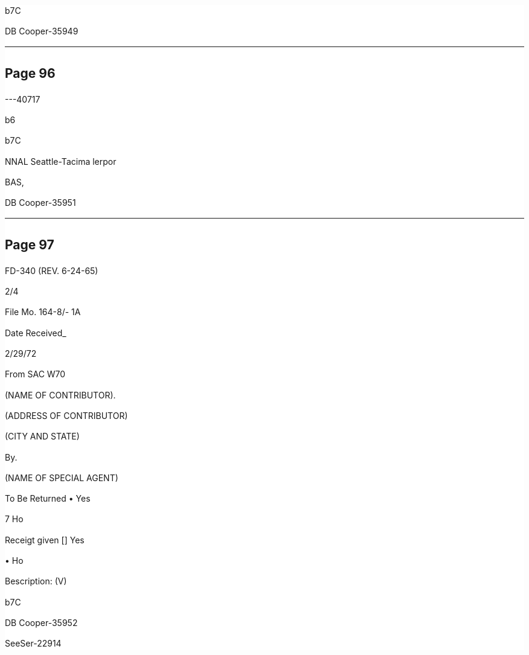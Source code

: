 b7C

DB Cooper-35949

---

## Page 96

---40717

b6

b7C

NNAL Seattle-Tacima lerpor

BAS,

DB Cooper-35951

---

## Page 97

FD-340 (REV. 6-24-65)

2/4

File Mo. 164-8/- 1A

Date Received_

2/29/72

From SAC W70

(NAME OF CONTRIBUTOR).

(ADDRESS OF CONTRIBUTOR)

(CITY AND STATE)

By.

(NAME OF SPECIAL AGENT)

To Be Returned • Yes

7 Ho

Receigt given [] Yes

• Ho

Bescription: (V)

b7C

DB Cooper-35952

SeeSer-22914
